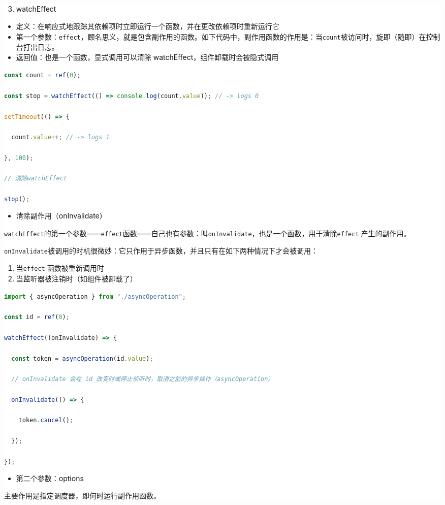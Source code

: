3.  watchEffect

- 定义：在响应式地跟踪其依赖项时立即运行一个函数，并在更改依赖项时重新运行它
- 第一个参数：​`​effect​`​​，顾名思义，就是包含副作用的函数。如下代码中，副作用函数的作用是：当​`​count​`​ 被访问时，旋即（随即）在控制台打出日志。
- 返回值：也是一个函数，显式调用可以清除 watchEffect，组件卸载时会被隐式调用

```js
const count = ref(0);

const stop = watchEffect(() => console.log(count.value)); // -> logs 0

setTimeout(() => {

  count.value++; // -> logs 1

}, 100);

// 清除watchEffect

stop();
```

- 清除副作用（onInvalidate）

​`​watchEffect​`​​ 的第一个参数——​`​effect​`​​函数——自己也有参数：叫​`​onInvalidate​`​​，也是一个函数，用于清除 ​`​effect​`​ 产生的副作用。

​`​onInvalidate​`​ 被调用的时机很微妙：它只作用于异步函数，并且只有在如下两种情况下才会被调用：

1.  当​`​effect​`​ 函数被重新调用时
2.  当监听器被注销时（如组件被卸载了）

```js
import { asyncOperation } from "./asyncOperation";

const id = ref(0);

watchEffect((onInvalidate) => {

  const token = asyncOperation(id.value);

  // onInvalidate 会在 id 改变时或停止侦听时，取消之前的异步操作（asyncOperation）

  onInvalidate(() => {

    token.cancel();

  });

});
```

- 第二个参数：options

主要作用是指定调度器，即何时运行副作用函数。

